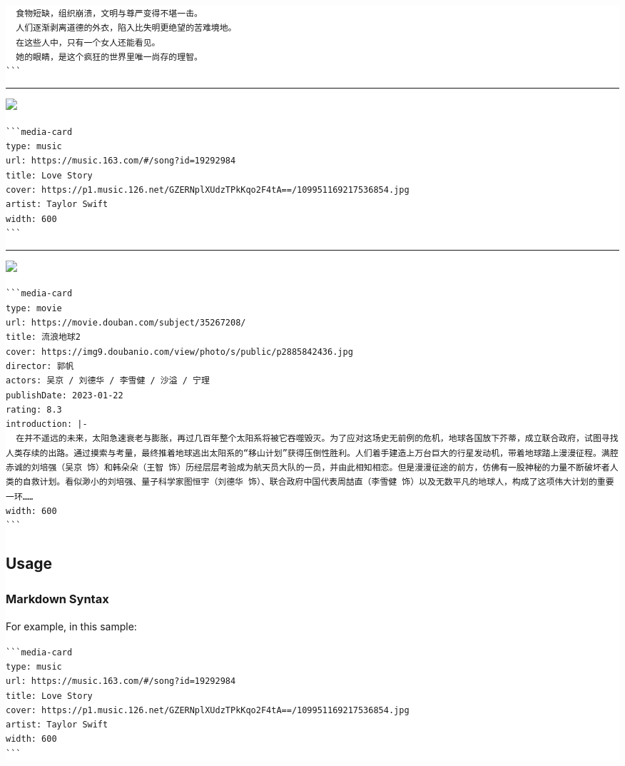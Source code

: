 ````
  食物短缺，组织崩溃，文明与尊严变得不堪一击。
  人们逐渐剥离道德的外衣，陷入比失明更绝望的苦难境地。
  在这些人中，只有一个女人还能看见。
  她的眼睛，是这个疯狂的世界里唯一尚存的理智。
```
````

---

<div align="cneter"><img src="https://raw.githubusercontent.com/zhouhua/obsidian-markdown-media-card/HEAD/screenshots/music.png" width="677" /></div>

````
```media-card
type: music
url: https://music.163.com/#/song?id=19292984
title: Love Story
cover: https://p1.music.126.net/GZERNplXUdzTPkKqo2F4tA==/109951169217536854.jpg
artist: Taylor Swift
width: 600
```
````

---

<div align="cneter"><img src="https://raw.githubusercontent.com/zhouhua/obsidian-markdown-media-card/HEAD/screenshots/movie.png" width="677" /></div>

````
```media-card
type: movie
url: https://movie.douban.com/subject/35267208/
title: 流浪地球2
cover: https://img9.doubanio.com/view/photo/s/public/p2885842436.jpg
director: 郭帆
actors: 吴京 / 刘德华 / 李雪健 / 沙溢 / 宁理
publishDate: 2023-01-22
rating: 8.3
introduction: |-
  在并不遥远的未来，太阳急速衰老与膨胀，再过几百年整个太阳系将被它吞噬毁灭。为了应对这场史无前例的危机，地球各国放下芥蒂，成立联合政府，试图寻找人类存续的出路。通过摸索与考量，最终推着地球逃出太阳系的“移山计划”获得压倒性胜利。人们着手建造上万台巨大的行星发动机，带着地球踏上漫漫征程。满腔赤诚的刘培强（吴京 饰）和韩朵朵（王智 饰）历经层层考验成为航天员大队的一员，并由此相知相恋。但是漫漫征途的前方，仿佛有一股神秘的力量不断破坏者人类的自救计划。看似渺小的刘培强、量子科学家图恒宇（刘德华 饰）、联合政府中国代表周喆直（李雪健 饰）以及无数平凡的地球人，构成了这项伟大计划的重要一环……
width: 600
```
````

## Usage

### Markdown Syntax

For example, in this sample:

````
```media-card
type: music
url: https://music.163.com/#/song?id=19292984
title: Love Story
cover: https://p1.music.126.net/GZERNplXUdzTPkKqo2F4tA==/109951169217536854.jpg
artist: Taylor Swift
width: 600
```
````
